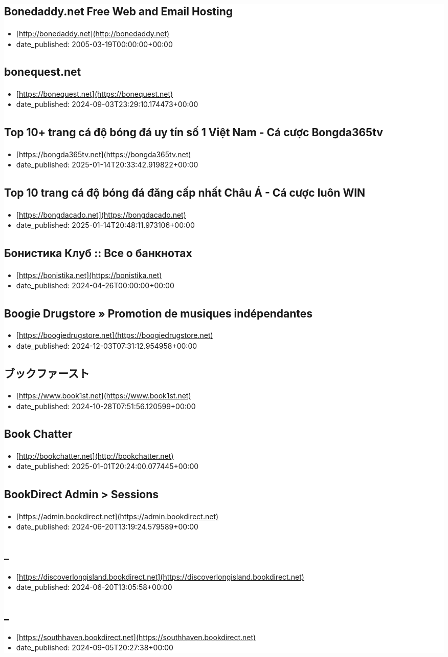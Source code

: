  ## Bonedaddy.net Free Web and Email Hosting
 - [http://bonedaddy.net](http://bonedaddy.net)
 - date_published: 2005-03-19T00:00:00+00:00

 ## bonequest.net
 - [https://bonequest.net](https://bonequest.net)
 - date_published: 2024-09-03T23:29:10.174473+00:00

 ## Top 10+ trang cá độ bóng đá uy tín số 1 Việt Nam - Cá cược Bongda365tv
 - [https://bongda365tv.net](https://bongda365tv.net)
 - date_published: 2025-01-14T20:33:42.919822+00:00

 ## Top 10 trang cá độ bóng đá đăng cấp nhất Châu Á - Cá cược luôn WIN
 - [https://bongdacado.net](https://bongdacado.net)
 - date_published: 2025-01-14T20:48:11.973106+00:00

 ## Бонистика Клуб :: Все о банкнотах
 - [https://bonistika.net](https://bonistika.net)
 - date_published: 2024-04-26T00:00:00+00:00

 ## Boogie Drugstore » Promotion de musiques indépendantes
 - [https://boogiedrugstore.net](https://boogiedrugstore.net)
 - date_published: 2024-12-03T07:31:12.954958+00:00

 ## ブックファースト
 - [https://www.book1st.net](https://www.book1st.net)
 - date_published: 2024-10-28T07:51:56.120599+00:00

 ## Book Chatter
 - [http://bookchatter.net](http://bookchatter.net)
 - date_published: 2025-01-01T20:24:00.077445+00:00

 ## BookDirect Admin > Sessions
 - [https://admin.bookdirect.net](https://admin.bookdirect.net)
 - date_published: 2024-06-20T13:19:24.579589+00:00

 ## _
 - [https://discoverlongisland.bookdirect.net](https://discoverlongisland.bookdirect.net)
 - date_published: 2024-06-20T13:05:58+00:00

 ## _
 - [https://southhaven.bookdirect.net](https://southhaven.bookdirect.net)
 - date_published: 2024-09-05T20:27:38+00:00

